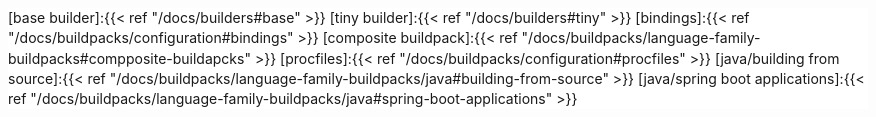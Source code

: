 [samples]:https://github.com/paketo-buildpacks/samples


[pack]:https://github.com/buildpacks/pack
[platforms]:https://buildpacks.io/docs/concepts/components/platform/


[base builder]:{{< ref "/docs/builders#base" >}}
[tiny builder]:{{< ref "/docs/builders#tiny" >}}
[bindings]:{{< ref "/docs/buildpacks/configuration#bindings" >}}
[composite buildpack]:{{< ref "/docs/buildpacks/language-family-buildpacks#compposite-buildapcks" >}}
[procfiles]:{{< ref "/docs/buildpacks/configuration#procfiles" >}}
[java/building from source]:{{< ref "/docs/buildpacks/language-family-buildpacks/java#building-from-source" >}}
[java/spring boot applications]:{{< ref "/docs/buildpacks/language-family-buildpacks/java#spring-boot-applications" >}}


[graalvm]:https://www.graalvm.org/docs/introduction/
[graalvm native image]:https://www.graalvm.org/reference-manual/native-image/
[graalvm substrate vm]:https://www.graalvm.org/reference-manual/native-image/SubstrateVM/
[graalvm feature]:https://www.graalvm.org/sdk/javadoc/org/graalvm/nativeimage/hosted/Feature.html
[executable jar]:https://en.wikipedia.org/wiki/JAR_(file_format)#Executable_JAR_files
[spring boot gradle plugin]:https://docs.spring.io/spring-boot/docs/current/gradle-plugin/reference/html/#build-image
[spring boot maven plugin]:https://docs.spring.io/spring-boot/docs/current/maven-plugin/reference/html/#build-image
[spring graalvm native]:https://github.com/spring-projects-experimental/spring-graalvm-native
[spring graalvm native releases]:https://github.com/spring-projects-experimental/spring-graalvm-native/releases
[spring graalvm native prerequisites]:https://repo.spring.io/milestone/org/springframework/experimental/spring-graalvm-native-docs/0.8.1/spring-graalvm-native-docs-0.8.1.zip!/reference/index.html#_prerequisites
